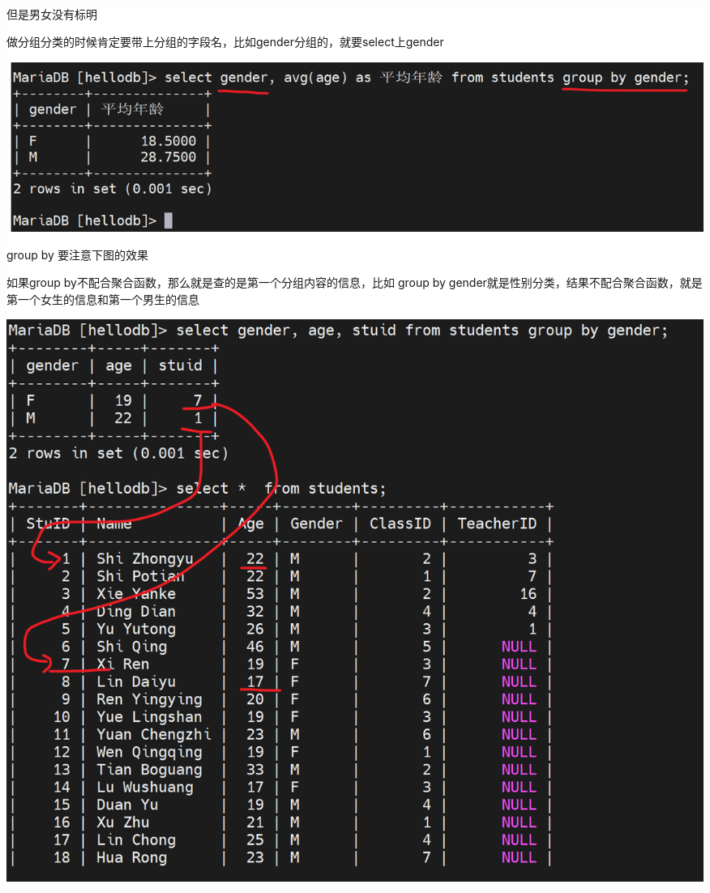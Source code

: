但是男女没有标明

做分组分类的时候肯定要带上分组的字段名，比如gender分组的，就要select上gender

![image-20230516104844791](1-sql语句DQL单表查询.assets/image-20230516104844791.png)



group by 要注意下图的效果

如果group by不配合聚合函数，那么就是查的是第一个分组内容的信息，比如 group by gender就是性别分类，结果不配合聚合函数，就是第一个女生的信息和第一个男生的信息

![image-20230516105424977](1-sql语句DQL单表查询.assets/image-20230516105424977.png)
